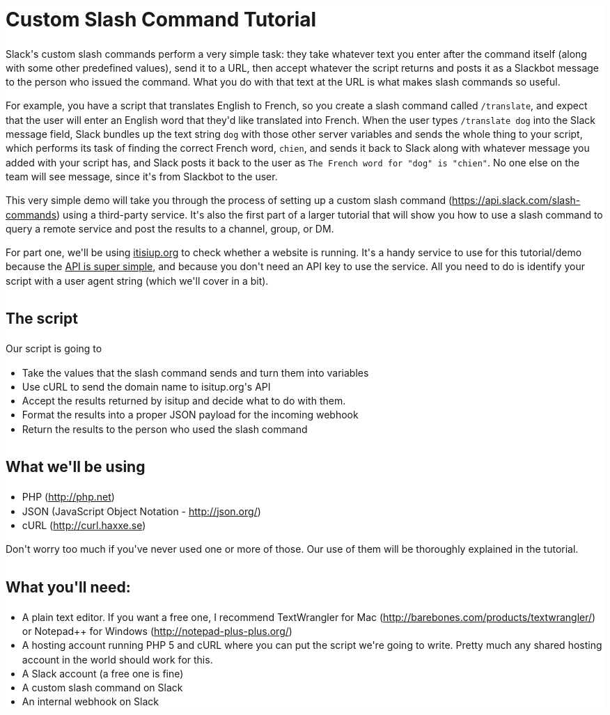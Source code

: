 # Custom Slash Command Tutorial

Slack's custom slash commands perform a very simple task: they take whatever text you enter after the command itself (along with some other predefined values), send it to a URL, then accept whatever the script returns and posts it as a Slackbot message to the person who issued the command. What you do with that text at the URL is what makes slash commands so useful. 

For example, you have a script that translates English to French, so you create a slash command called `/translate`, and expect that the user will enter an English word that they'd like translated into French. When the user types `/translate dog` into the Slack message field, Slack bundles up the text string `dog` with those other server variables and sends the whole thing to your script, which performs its task of finding the correct French word, `chien`, and sends it back to Slack along with whatever message you added with your script has, and Slack posts it back to the user as `The French word for "dog" is "chien"`. No one else on the team will see message, since it's from Slackbot to the user.



This very simple demo will take you through the process of setting up a custom slash command (https://api.slack.com/slash-commands) using a third-party service. It's also the first part of a larger tutorial that will show you how to use a slash command to query a remote service and post the results to a channel, group, or DM.

For part one, we'll be using [itisiup.org](http://isitup.org) to check whether a website is running. It's a handy service to use for this tutorial/demo because the [API is super simple](https://isitup.org/api/api.html), and because you don't need an API key to use the service. All you need to do is identify your script with a user agent string (which we'll cover in a bit).

## The script

Our script is going to

* Take the values that the slash command sends and turn them into variables 
* Use cURL to send the domain name to isitup.org's API
* Accept the results returned by isitup and decide what to do with them.
* Format the results into a proper JSON payload for the incoming webhook
* Return the results to the person who used the slash command

## What we'll be using

* PHP (http://php.net)
* JSON (JavaScript Object Notation - http://json.org/)
* cURL (http://curl.haxxe.se)

Don't worry too much if you've never used one or more of those. Our use of them will be thoroughly explained in the tutorial.

## What you'll need:

* A plain text editor. If you want a free one, I recommend TextWrangler for Mac (http://barebones.com/products/textwrangler/) or Notepad++ for Windows (http://notepad-plus-plus.org/)
* A hosting account running PHP 5 and cURL where you can put the script we're going to write. Pretty much any shared hosting account in the world should work for this.
* A Slack account (a free one is fine)
* A custom slash command on Slack
* An internal webhook on Slack
